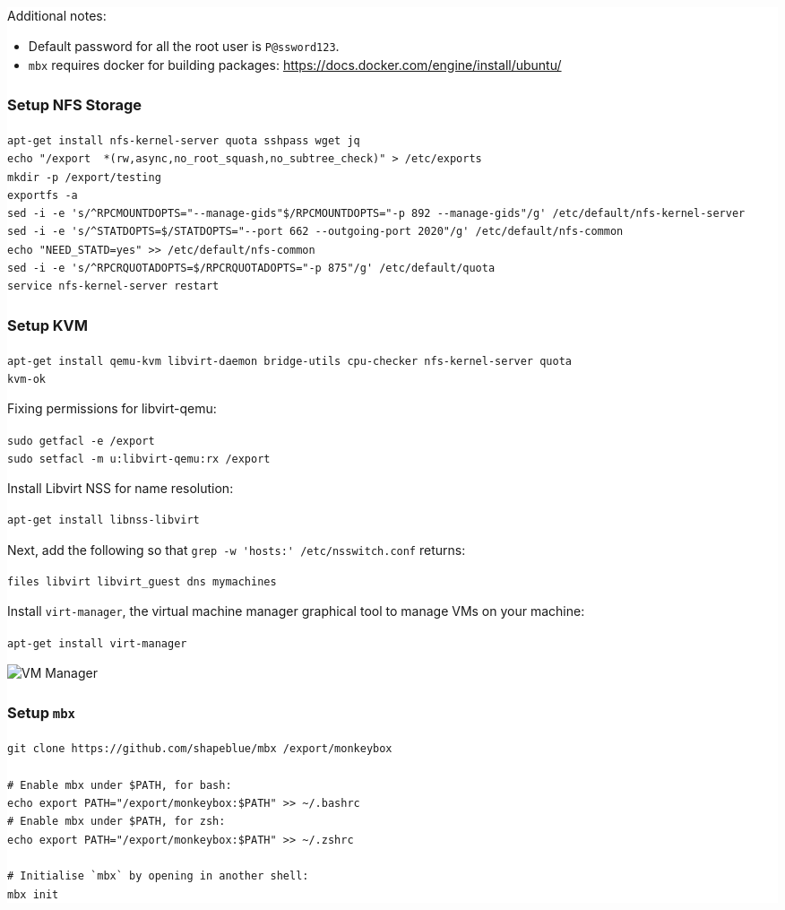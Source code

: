 Additional notes:
- Default password for all the root user is `P@ssword123`.
- `mbx` requires docker for building packages: https://docs.docker.com/engine/install/ubuntu/

### Setup NFS Storage

    apt-get install nfs-kernel-server quota sshpass wget jq
    echo "/export  *(rw,async,no_root_squash,no_subtree_check)" > /etc/exports
    mkdir -p /export/testing
    exportfs -a
    sed -i -e 's/^RPCMOUNTDOPTS="--manage-gids"$/RPCMOUNTDOPTS="-p 892 --manage-gids"/g' /etc/default/nfs-kernel-server
    sed -i -e 's/^STATDOPTS=$/STATDOPTS="--port 662 --outgoing-port 2020"/g' /etc/default/nfs-common
    echo "NEED_STATD=yes" >> /etc/default/nfs-common
    sed -i -e 's/^RPCRQUOTADOPTS=$/RPCRQUOTADOPTS="-p 875"/g' /etc/default/quota
    service nfs-kernel-server restart

### Setup KVM

    apt-get install qemu-kvm libvirt-daemon bridge-utils cpu-checker nfs-kernel-server quota
    kvm-ok

Fixing permissions for libvirt-qemu:

    sudo getfacl -e /export
    sudo setfacl -m u:libvirt-qemu:rx /export

Install Libvirt NSS for name resolution:

    apt-get install libnss-libvirt

Next, add the following so that `grep -w 'hosts:' /etc/nsswitch.conf` returns:

    files libvirt libvirt_guest dns mymachines

Install `virt-manager`, the virtual machine manager graphical tool to manage VMs
on your machine:

    apt-get install virt-manager

![VM Manager](doc/images/virt-manager.png)

### Setup `mbx`

    git clone https://github.com/shapeblue/mbx /export/monkeybox

    # Enable mbx under $PATH, for bash:
    echo export PATH="/export/monkeybox:$PATH" >> ~/.bashrc
    # Enable mbx under $PATH, for zsh:
    echo export PATH="/export/monkeybox:$PATH" >> ~/.zshrc

    # Initialise `mbx` by opening in another shell:
    mbx init
